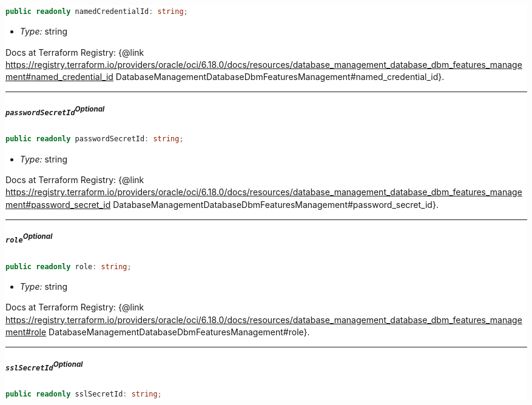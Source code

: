 ```typescript
public readonly namedCredentialId: string;
```

- *Type:* string

Docs at Terraform Registry: {@link https://registry.terraform.io/providers/oracle/oci/6.18.0/docs/resources/database_management_database_dbm_features_management#named_credential_id DatabaseManagementDatabaseDbmFeaturesManagement#named_credential_id}.

---

##### `passwordSecretId`<sup>Optional</sup> <a name="passwordSecretId" id="rhizo-co-terraform-provider-oci.databaseManagementDatabaseDbmFeaturesManagement.DatabaseManagementDatabaseDbmFeaturesManagementFeatureDetailsDatabaseConnectionDetailsConnectionCredentials.property.passwordSecretId"></a>

```typescript
public readonly passwordSecretId: string;
```

- *Type:* string

Docs at Terraform Registry: {@link https://registry.terraform.io/providers/oracle/oci/6.18.0/docs/resources/database_management_database_dbm_features_management#password_secret_id DatabaseManagementDatabaseDbmFeaturesManagement#password_secret_id}.

---

##### `role`<sup>Optional</sup> <a name="role" id="rhizo-co-terraform-provider-oci.databaseManagementDatabaseDbmFeaturesManagement.DatabaseManagementDatabaseDbmFeaturesManagementFeatureDetailsDatabaseConnectionDetailsConnectionCredentials.property.role"></a>

```typescript
public readonly role: string;
```

- *Type:* string

Docs at Terraform Registry: {@link https://registry.terraform.io/providers/oracle/oci/6.18.0/docs/resources/database_management_database_dbm_features_management#role DatabaseManagementDatabaseDbmFeaturesManagement#role}.

---

##### `sslSecretId`<sup>Optional</sup> <a name="sslSecretId" id="rhizo-co-terraform-provider-oci.databaseManagementDatabaseDbmFeaturesManagement.DatabaseManagementDatabaseDbmFeaturesManagementFeatureDetailsDatabaseConnectionDetailsConnectionCredentials.property.sslSecretId"></a>

```typescript
public readonly sslSecretId: string;
```
